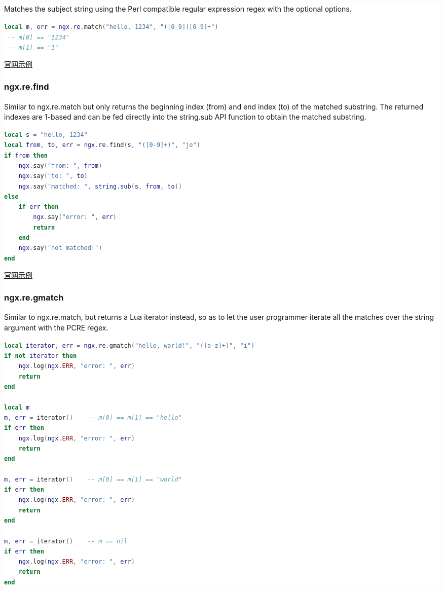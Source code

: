 Matches the subject string using the Perl compatible regular expression regex with the optional options.

```lua
local m, err = ngx.re.match("hello, 1234", "([0-9])[0-9]+")
 -- m[0] == "1234"
 -- m[1] == "1"
```

[官网示例](https://github.com/openresty/lua-nginx-module#ngxrematch) 


### ngx.re.find

Similar to ngx.re.match but only returns the beginning index (from) and end index (to) of the matched substring. The returned indexes are 1-based and can be fed directly into the string.sub API function to obtain the matched substring.

```lua
local s = "hello, 1234"
local from, to, err = ngx.re.find(s, "([0-9]+)", "jo")
if from then
    ngx.say("from: ", from)
    ngx.say("to: ", to)
    ngx.say("matched: ", string.sub(s, from, to))
else
    if err then
        ngx.say("error: ", err)
        return
    end
    ngx.say("not matched!")
end
```

[官网示例](https://github.com/openresty/lua-nginx-module#ngxrefind) 

### ngx.re.gmatch

Similar to ngx.re.match, but returns a Lua iterator instead, so as to let the user programmer iterate all the matches over the <subject> string argument with the PCRE regex.

```lua
local iterator, err = ngx.re.gmatch("hello, world!", "([a-z]+)", "i")
if not iterator then
    ngx.log(ngx.ERR, "error: ", err)
    return
end

local m
m, err = iterator()    -- m[0] == m[1] == "hello"
if err then
    ngx.log(ngx.ERR, "error: ", err)
    return
end

m, err = iterator()    -- m[0] == m[1] == "world"
if err then
    ngx.log(ngx.ERR, "error: ", err)
    return
end

m, err = iterator()    -- m == nil
if err then
    ngx.log(ngx.ERR, "error: ", err)
    return
end
```
